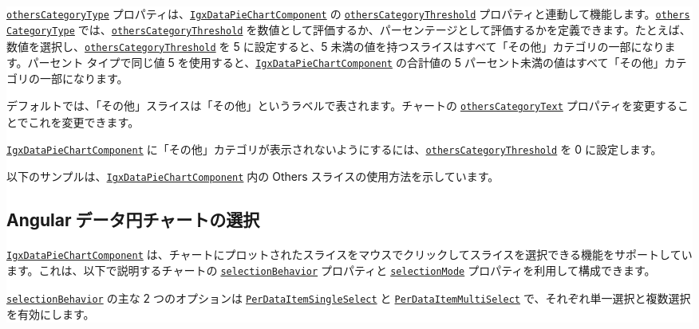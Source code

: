 [`othersCategoryType`]({environment:dvApiBaseUrl}/products/ignite-ui-angular/api/docs/typescript/latest/classes/igniteui_angular_charts.igxdatapiebasechartcomponent.html#othersCategoryType) プロパティは、[`IgxDataPieChartComponent`]({environment:dvApiBaseUrl}/products/ignite-ui-angular/api/docs/typescript/latest/classes/igniteui_angular_charts.igxdatapiechartcomponent.html) の [`othersCategoryThreshold`]({environment:dvApiBaseUrl}/products/ignite-ui-angular/api/docs/typescript/latest/classes/igniteui_angular_charts.igxdatapiebasechartcomponent.html#othersCategoryThreshold) プロパティと連動して機能します。[`othersCategoryType`]({environment:dvApiBaseUrl}/products/ignite-ui-angular/api/docs/typescript/latest/classes/igniteui_angular_charts.igxdatapiebasechartcomponent.html#othersCategoryType) では、[`othersCategoryThreshold`]({environment:dvApiBaseUrl}/products/ignite-ui-angular/api/docs/typescript/latest/classes/igniteui_angular_charts.igxdatapiebasechartcomponent.html#othersCategoryThreshold) を数値として評価するか、パーセンテージとして評価するかを定義できます。たとえば、数値を選択し、[`othersCategoryThreshold`]({environment:dvApiBaseUrl}/products/ignite-ui-angular/api/docs/typescript/latest/classes/igniteui_angular_charts.igxdatapiebasechartcomponent.html#othersCategoryThreshold) を 5 に設定すると、5 未満の値を持つスライスはすべて「その他」カテゴリの一部になります。パーセント タイプで同じ値 5 を使用すると、[`IgxDataPieChartComponent`]({environment:dvApiBaseUrl}/products/ignite-ui-angular/api/docs/typescript/latest/classes/igniteui_angular_charts.igxdatapiechartcomponent.html) の合計値の 5 パーセント未満の値はすべて「その他」カテゴリの一部になります。

デフォルトでは、「その他」スライスは「その他」というラベルで表されます。チャートの [`othersCategoryText`]({environment:dvApiBaseUrl}/products/ignite-ui-angular/api/docs/typescript/latest/classes/igniteui_angular_charts.igxdatapiebasechartcomponent.html#othersCategoryText) プロパティを変更することでこれを変更できます。

[`IgxDataPieChartComponent`]({environment:dvApiBaseUrl}/products/ignite-ui-angular/api/docs/typescript/latest/classes/igniteui_angular_charts.igxdatapiechartcomponent.html) に「その他」カテゴリが表示されないようにするには、[`othersCategoryThreshold`]({environment:dvApiBaseUrl}/products/ignite-ui-angular/api/docs/typescript/latest/classes/igniteui_angular_charts.igxdatapiebasechartcomponent.html#othersCategoryThreshold) を 0 に設定します。

以下のサンプルは、[`IgxDataPieChartComponent`]({environment:dvApiBaseUrl}/products/ignite-ui-angular/api/docs/typescript/latest/classes/igniteui_angular_charts.igxdatapiechartcomponent.html) 内の Others スライスの使用方法を示しています。

<code-view style="height: 600px" alt="Angular 円チャートのその他"
           data-demos-base-url="{environment:dvDemosBaseUrl}"
                    iframe-src="{environment:dvDemosBaseUrl}/charts/data-pie-chart/others"
                                                 github-src="charts/data-pie-chart/others">
</code-view>


<div class="divider--half"></div>

## Angular データ円チャートの選択

[`IgxDataPieChartComponent`]({environment:dvApiBaseUrl}/products/ignite-ui-angular/api/docs/typescript/latest/classes/igniteui_angular_charts.igxdatapiechartcomponent.html) は、チャートにプロットされたスライスをマウスでクリックしてスライスを選択できる機能をサポートしています。これは、以下で説明するチャートの [`selectionBehavior`]({environment:dvApiBaseUrl}/products/ignite-ui-angular/api/docs/typescript/latest/classes/igniteui_angular_charts.igxdomainchartcomponent.html#selectionBehavior) プロパティと [`selectionMode`]({environment:dvApiBaseUrl}/products/ignite-ui-angular/api/docs/typescript/latest/classes/igniteui_angular_charts.igxdomainchartcomponent.html#selectionMode) プロパティを利用して構成できます。

[`selectionBehavior`]({environment:dvApiBaseUrl}/products/ignite-ui-angular/api/docs/typescript/latest/classes/igniteui_angular_charts.igxdomainchartcomponent.html#selectionBehavior) の主な 2 つのオプションは [`PerDataItemSingleSelect`]({environment:dvApiBaseUrl}/products/ignite-ui-angular/api/docs/typescript/latest/enums/igniteui_angular_charts.seriesselectionbehavior.html#PerDataItemSingleSelect) と [`PerDataItemMultiSelect`]({environment:dvApiBaseUrl}/products/ignite-ui-angular/api/docs/typescript/latest/enums/igniteui_angular_charts.seriesselectionbehavior.html#PerDataItemMultiSelect) で、それぞれ単一選択と複数選択を有効にします。
